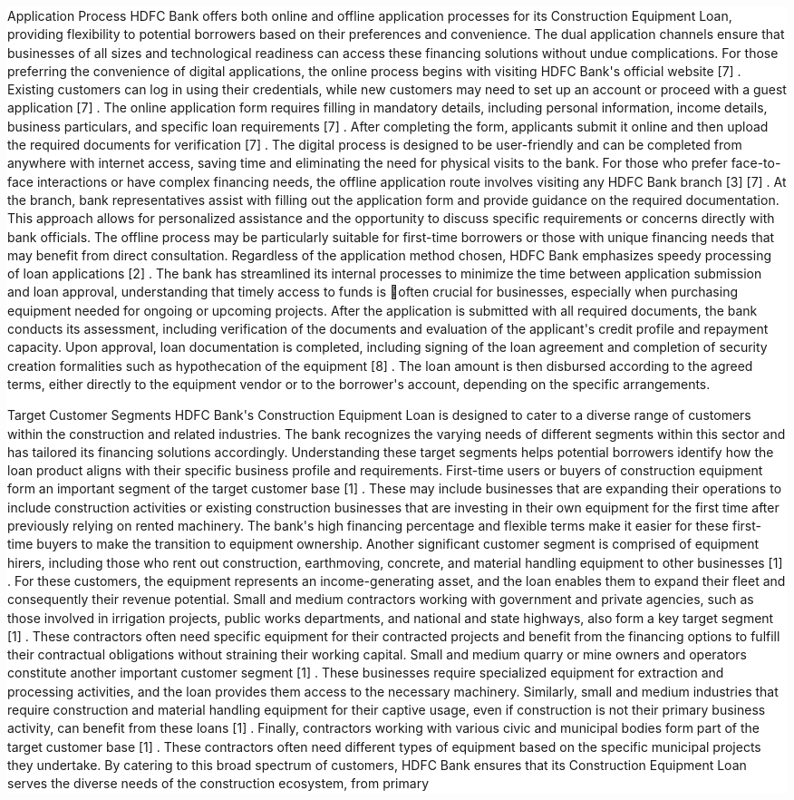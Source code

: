 Application Process
HDFC Bank offers both online and offline application processes for its Construction Equipment
Loan, providing flexibility to potential borrowers based on their preferences and convenience.
The dual application channels ensure that businesses of all sizes and technological readiness
can access these financing solutions without undue complications.
For those preferring the convenience of digital applications, the online process begins with
visiting HDFC Bank's official website [7] . Existing customers can log in using their credentials,
while new customers may need to set up an account or proceed with a guest application [7] . The
online application form requires filling in mandatory details, including personal information,
income details, business particulars, and specific loan requirements [7] . After completing the
form, applicants submit it online and then upload the required documents for verification [7] . The
digital process is designed to be user-friendly and can be completed from anywhere with
internet access, saving time and eliminating the need for physical visits to the bank.
For those who prefer face-to-face interactions or have complex financing needs, the offline
application route involves visiting any HDFC Bank branch [3] [7] . At the branch, bank
representatives assist with filling out the application form and provide guidance on the required
documentation. This approach allows for personalized assistance and the opportunity to discuss
specific requirements or concerns directly with bank officials. The offline process may be
particularly suitable for first-time borrowers or those with unique financing needs that may
benefit from direct consultation.
Regardless of the application method chosen, HDFC Bank emphasizes speedy processing of
loan applications [2] . The bank has streamlined its internal processes to minimize the time
between application submission and loan approval, understanding that timely access to funds is
often crucial for businesses, especially when purchasing equipment needed for ongoing or
upcoming projects. After the application is submitted with all required documents, the bank
conducts its assessment, including verification of the documents and evaluation of the
applicant's credit profile and repayment capacity.
Upon approval, loan documentation is completed, including signing of the loan agreement and
completion of security creation formalities such as hypothecation of the equipment [8] . The loan
amount is then disbursed according to the agreed terms, either directly to the equipment vendor
or to the borrower's account, depending on the specific arrangements.

Target Customer Segments
HDFC Bank's Construction Equipment Loan is designed to cater to a diverse range of customers
within the construction and related industries. The bank recognizes the varying needs of
different segments within this sector and has tailored its financing solutions accordingly.
Understanding these target segments helps potential borrowers identify how the loan product
aligns with their specific business profile and requirements.
First-time users or buyers of construction equipment form an important segment of the target
customer base [1] . These may include businesses that are expanding their operations to include
construction activities or existing construction businesses that are investing in their own
equipment for the first time after previously relying on rented machinery. The bank's high
financing percentage and flexible terms make it easier for these first-time buyers to make the
transition to equipment ownership.
Another significant customer segment is comprised of equipment hirers, including those who
rent out construction, earthmoving, concrete, and material handling equipment to other
businesses [1] . For these customers, the equipment represents an income-generating asset, and
the loan enables them to expand their fleet and consequently their revenue potential. Small and
medium contractors working with government and private agencies, such as those involved in
irrigation projects, public works departments, and national and state highways, also form a key
target segment [1] . These contractors often need specific equipment for their contracted
projects and benefit from the financing options to fulfill their contractual obligations without
straining their working capital.
Small and medium quarry or mine owners and operators constitute another important customer
segment [1] . These businesses require specialized equipment for extraction and processing
activities, and the loan provides them access to the necessary machinery. Similarly, small and
medium industries that require construction and material handling equipment for their captive
usage, even if construction is not their primary business activity, can benefit from these loans [1] .
Finally, contractors working with various civic and municipal bodies form part of the target
customer base [1] . These contractors often need different types of equipment based on the
specific municipal projects they undertake.
By catering to this broad spectrum of customers, HDFC Bank ensures that its Construction
Equipment Loan serves the diverse needs of the construction ecosystem, from primary